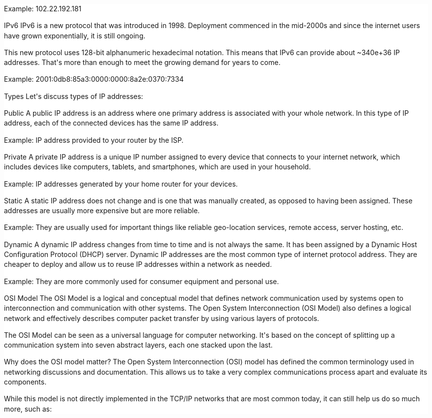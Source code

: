 Example: 102.22.192.181

IPv6
IPv6 is a new protocol that was introduced in 1998. Deployment commenced in the mid-2000s and since the internet users have grown exponentially, it is still ongoing.

This new protocol uses 128-bit alphanumeric hexadecimal notation. This means that IPv6 can provide about ~340e+36 IP addresses. That's more than enough to meet the growing demand for years to come.

Example: 2001:0db8:85a3:0000:0000:8a2e:0370:7334

Types
Let's discuss types of IP addresses:

Public
A public IP address is an address where one primary address is associated with your whole network. In this type of IP address, each of the connected devices has the same IP address.

Example: IP address provided to your router by the ISP.

Private
A private IP address is a unique IP number assigned to every device that connects to your internet network, which includes devices like computers, tablets, and smartphones, which are used in your household.

Example: IP addresses generated by your home router for your devices.

Static
A static IP address does not change and is one that was manually created, as opposed to having been assigned. These addresses are usually more expensive but are more reliable.

Example: They are usually used for important things like reliable geo-location services, remote access, server hosting, etc.

Dynamic
A dynamic IP address changes from time to time and is not always the same. It has been assigned by a Dynamic Host Configuration Protocol (DHCP) server. Dynamic IP addresses are the most common type of internet protocol address. They are cheaper to deploy and allow us to reuse IP addresses within a network as needed.

Example: They are more commonly used for consumer equipment and personal use.

OSI Model
The OSI Model is a logical and conceptual model that defines network communication used by systems open to interconnection and communication with other systems. The Open System Interconnection (OSI Model) also defines a logical network and effectively describes computer packet transfer by using various layers of protocols.

The OSI Model can be seen as a universal language for computer networking. It's based on the concept of splitting up a communication system into seven abstract layers, each one stacked upon the last.

Why does the OSI model matter?
The Open System Interconnection (OSI) model has defined the common terminology used in networking discussions and documentation. This allows us to take a very complex communications process apart and evaluate its components.

While this model is not directly implemented in the TCP/IP networks that are most common today, it can still help us do so much more, such as:
